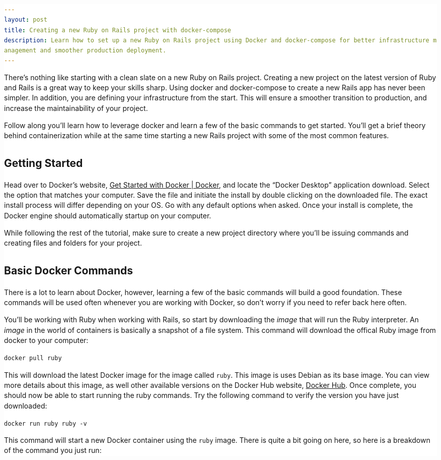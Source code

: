 ```yaml
---
layout: post
title: Creating a new Ruby on Rails project with docker-compose
description: Learn how to set up a new Ruby on Rails project using Docker and docker-compose for better infrastructure management and smoother production deployment.
---
```


There’s nothing like starting with a clean slate on a new Ruby on Rails project. Creating a new project on the latest version of Ruby and Rails is a great way to keep your skills sharp. Using docker and docker-compose to create a new Rails app has never been simpler. In addition, you are defining your infrastructure from the start. This will ensure a smoother transition to production, and increase the maintainability of your project.

Follow along you’ll learn how to leverage docker and learn a few of the basic commands to get started. You’ll get a brief theory behind containerization while at the same time starting a new Rails project with some of the most common features.

## Getting Started
Head over to Docker’s website, [Get Started with Docker | Docker](https://www.docker.com/get-started), and locate the “Docker Desktop” application download. Select the option that matches your computer. Save the file and initiate the install by double clicking on the downloaded file. The exact install process will differ depending on your OS. Go with any default options when asked. Once your install is complete, the Docker engine should automatically startup on your computer.

While following the rest of the tutorial, make sure to create a new project directory where you’ll be issuing commands and creating files and folders for your project.

## Basic Docker Commands
There is a lot to learn about Docker, however, learning a few of the basic commands will build a good foundation. These commands will be used often whenever you are working with Docker, so don’t worry if you need to refer back here often.

You’ll be working with Ruby when working with Rails, so start by downloading the *image* that will run the Ruby interpreter. An *image* in the world of containers is basically a snapshot of a file system. This command will download the offical Ruby image from docker to your computer:

```
docker pull ruby
```

This will download the latest Docker image for the image called `ruby`. This image is uses Debian as its base image. You can view more details about this image, as well other available versions on the Docker Hub website, [Docker Hub](https://hub.docker.com/_/ruby).  Once complete, you should now be able to start running the ruby commands. Try the following command to verify the version you have just downloaded:

```
docker run ruby ruby -v
```

This command will start a new Docker container using the `ruby` image. There is quite a bit going on here, so here is a breakdown of the command you just run:
